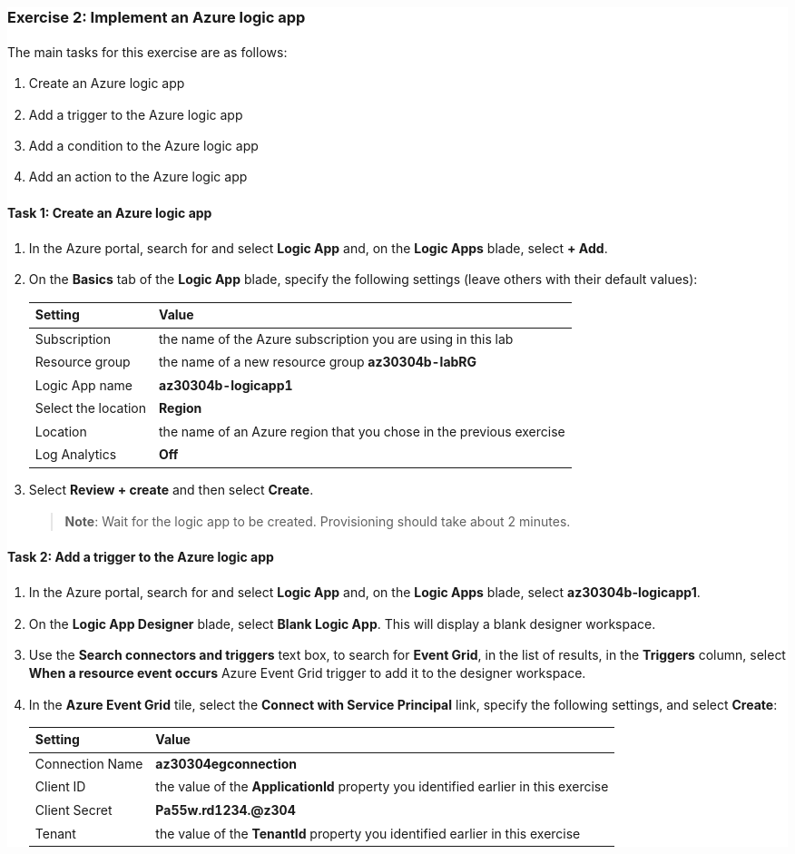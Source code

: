 
### Exercise 2: Implement an Azure logic app
  
The main tasks for this exercise are as follows:

1. Create an Azure logic app

1. Add a trigger to the Azure logic app

1. Add a condition to the Azure logic app

1. Add an action to the Azure logic app


#### Task 1: Create an Azure logic app

1. In the Azure portal, search for and select **Logic App** and, on the **Logic Apps** blade, select **+ Add**.

1. On the **Basics** tab of the **Logic App** blade, specify the following settings (leave others with their default values):

    | Setting | Value | 
    | --- | --- |
    | Subscription | the name of the Azure subscription you are using in this lab |
    | Resource group | the name of a new resource group **az30304b-labRG** |
    | Logic App name | **az30304b-logicapp1** | 
    | Select the location | **Region** |
    | Location | the name of an Azure region that you chose in the previous exercise |
    | Log Analytics | **Off** |

1. Select **Review + create** and then select **Create**. 

    >**Note**: Wait for the logic app to be created. Provisioning should take about 2 minutes. 


#### Task 2: Add a trigger to the Azure logic app

1. In the Azure portal, search for and select **Logic App** and, on the **Logic Apps** blade, select **az30304b-logicapp1**.

1. On the **Logic App Designer** blade, select **Blank Logic App**. This will display a blank designer workspace.

1. Use the **Search connectors and triggers** text box, to search for **Event Grid**, in the list of results, in the **Triggers** column, select **When a resource event occurs** Azure Event Grid trigger to add it to the designer workspace.

1. In the **Azure Event Grid** tile, select the **Connect with Service Principal** link, specify the following settings, and select **Create**:

    | Setting | Value | 
    | --- | --- |
    | Connection Name | **az30304egconnection** |
    | Client ID | the value of the **ApplicationId** property you identified earlier in this exercise |
    | Client Secret | **Pa55w.rd1234.@z304** |
    | Tenant | the value of the **TenantId** property you identified earlier in this exercise |
